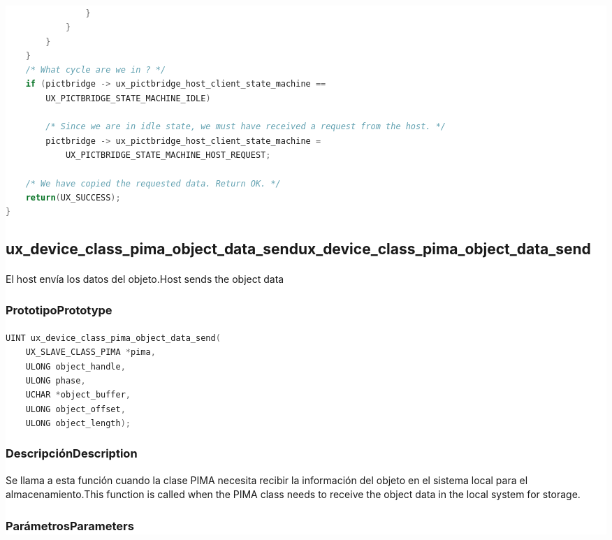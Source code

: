 ```C
                }
            }
        }
    }
    /* What cycle are we in ? */
    if (pictbridge -> ux_pictbridge_host_client_state_machine ==
        UX_PICTBRIDGE_STATE_MACHINE_IDLE)

        /* Since we are in idle state, we must have received a request from the host. */
        pictbridge -> ux_pictbridge_host_client_state_machine =
            UX_PICTBRIDGE_STATE_MACHINE_HOST_REQUEST;

    /* We have copied the requested data. Return OK. */
    return(UX_SUCCESS);
}
```

## <a name="ux_device_class_pima_object_data_send"></a><span data-ttu-id="4d466-384">ux_device_class_pima_object_data_send</span><span class="sxs-lookup"><span data-stu-id="4d466-384">ux_device_class_pima_object_data_send</span></span>

<span data-ttu-id="4d466-385">El host envía los datos del objeto.</span><span class="sxs-lookup"><span data-stu-id="4d466-385">Host sends the object data</span></span>

### <a name="prototype"></a><span data-ttu-id="4d466-386">Prototipo</span><span class="sxs-lookup"><span data-stu-id="4d466-386">Prototype</span></span>

```C
UINT ux_device_class_pima_object_data_send(
    UX_SLAVE_CLASS_PIMA *pima,
    ULONG object_handle, 
    ULONG phase, 
    UCHAR *object_buffer,
    ULONG object_offset, 
    ULONG object_length);
```

### <a name="description"></a><span data-ttu-id="4d466-387">Descripción</span><span class="sxs-lookup"><span data-stu-id="4d466-387">Description</span></span>

<span data-ttu-id="4d466-388">Se llama a esta función cuando la clase PIMA necesita recibir la información del objeto en el sistema local para el almacenamiento.</span><span class="sxs-lookup"><span data-stu-id="4d466-388">This function is called when the PIMA class needs to receive the object data in the local system for storage.</span></span>

### <a name="parameters"></a><span data-ttu-id="4d466-389">Parámetros</span><span class="sxs-lookup"><span data-stu-id="4d466-389">Parameters</span></span>
